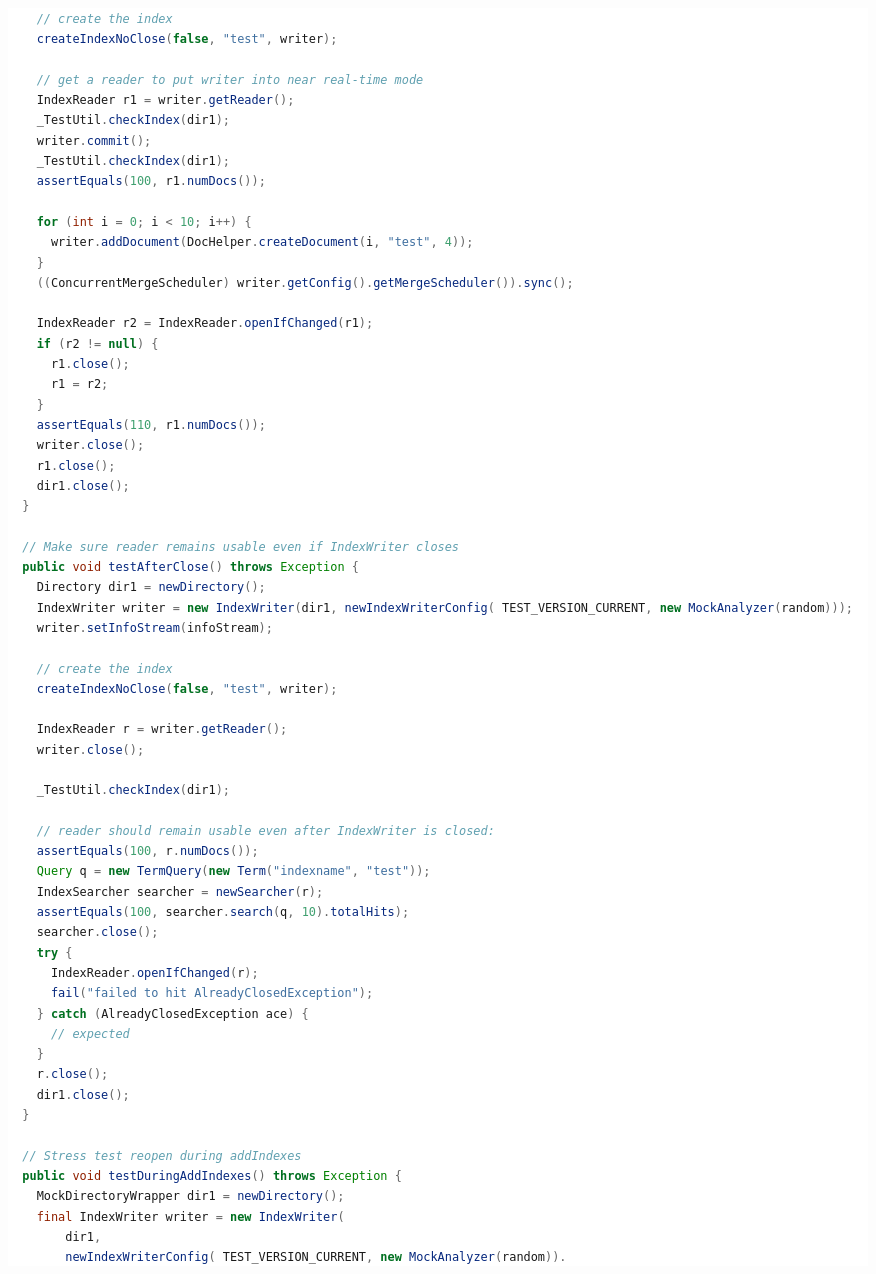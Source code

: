 ```java
    // create the index
    createIndexNoClose(false, "test", writer);

    // get a reader to put writer into near real-time mode
    IndexReader r1 = writer.getReader();
    _TestUtil.checkIndex(dir1);
    writer.commit();
    _TestUtil.checkIndex(dir1);
    assertEquals(100, r1.numDocs());

    for (int i = 0; i < 10; i++) {
      writer.addDocument(DocHelper.createDocument(i, "test", 4));
    }
    ((ConcurrentMergeScheduler) writer.getConfig().getMergeScheduler()).sync();

    IndexReader r2 = IndexReader.openIfChanged(r1);
    if (r2 != null) {
      r1.close();
      r1 = r2;
    }
    assertEquals(110, r1.numDocs());
    writer.close();
    r1.close();
    dir1.close();
  }

  // Make sure reader remains usable even if IndexWriter closes
  public void testAfterClose() throws Exception {
    Directory dir1 = newDirectory();
    IndexWriter writer = new IndexWriter(dir1, newIndexWriterConfig( TEST_VERSION_CURRENT, new MockAnalyzer(random)));
    writer.setInfoStream(infoStream);

    // create the index
    createIndexNoClose(false, "test", writer);

    IndexReader r = writer.getReader();
    writer.close();

    _TestUtil.checkIndex(dir1);

    // reader should remain usable even after IndexWriter is closed:
    assertEquals(100, r.numDocs());
    Query q = new TermQuery(new Term("indexname", "test"));
    IndexSearcher searcher = newSearcher(r);
    assertEquals(100, searcher.search(q, 10).totalHits);
    searcher.close();
    try {
      IndexReader.openIfChanged(r);
      fail("failed to hit AlreadyClosedException");
    } catch (AlreadyClosedException ace) {
      // expected
    }
    r.close();
    dir1.close();
  }

  // Stress test reopen during addIndexes
  public void testDuringAddIndexes() throws Exception {
    MockDirectoryWrapper dir1 = newDirectory();
    final IndexWriter writer = new IndexWriter(
        dir1,
        newIndexWriterConfig( TEST_VERSION_CURRENT, new MockAnalyzer(random)).
```
